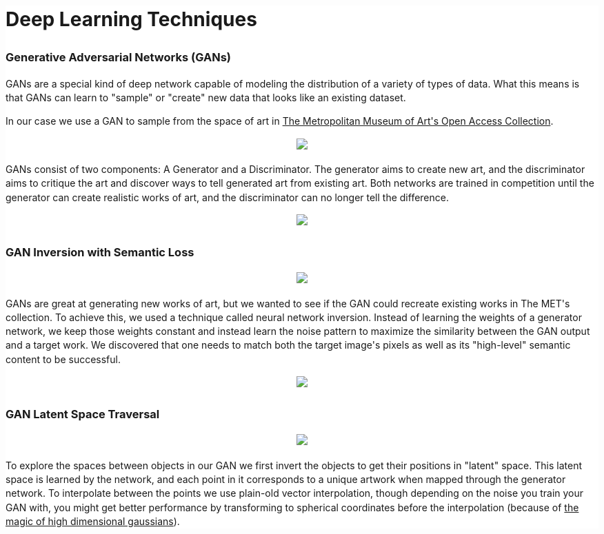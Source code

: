# Deep Learning Techniques

### Generative Adversarial Networks (GANs)

GANs are a special kind of deep network capable of modeling the distribution of a variety of types of data. What this means is that GANs can learn to "sample" or "create" new data that looks like an existing dataset.

In our case we use a GAN to sample from the space of art in [The Metropolitan Museum of Art's Open Access Collection](https://www.metmuseum.org/about-the-met/policies-and-documents/open-access).

<p align="center">
  <img width="512" src="https://deepartstorage.blob.core.windows.net/public/assets/gan-architecture.jpg">
</p>

GANs consist of two components: A Generator and a Discriminator. The generator aims to create new art, and the discriminator aims to critique the art and discover ways to tell generated art from existing art. Both networks are trained in competition until the generator can create realistic works of art, and the discriminator can no longer tell the difference. 

<p align="center">
  <img width="512" src="https://deepartstorage.blob.core.windows.net/public/assets/training.gif">
</p>



### GAN Inversion with Semantic Loss


<p align="center">
  <img width="512" src="https://deepartstorage.blob.core.windows.net/public/assets/semantic-inversion.jpg">
</p>

GANs are great at generating new works of art, but we wanted to see if the GAN could recreate existing works in The MET's collection. To achieve this, we used a technique called neural network inversion. Instead of learning the weights of a generator network, we keep those weights constant and instead learn the noise pattern  to maximize the similarity between the GAN output and a target work. We discovered that one needs to match both the target image's pixels as well as its "high-level" semantic content to be successful.

<p align="center">
  <img width="512" src="https://deepartstorage.blob.core.windows.net/public/assets/inversion.gif">
</p>


### GAN Latent Space Traversal

<p align="center">
  <img width="512" src="https://deepartstorage.blob.core.windows.net/public/assets/code-space-interp.jpg">
</p>

To explore the spaces between objects in our GAN we first invert the objects to get their positions in "latent" space. This latent space is learned by the network, and each point in it corresponds to a unique artwork when mapped through the generator network. To interpolate between the points we use plain-old vector interpolation, though depending on the noise you train your GAN with, you might get better performance by transforming to spherical coordinates before the interpolation (because of [the magic of high dimensional gaussians](https://www.cs.cmu.edu/~avrim/598/chap2only.pdf)). 
